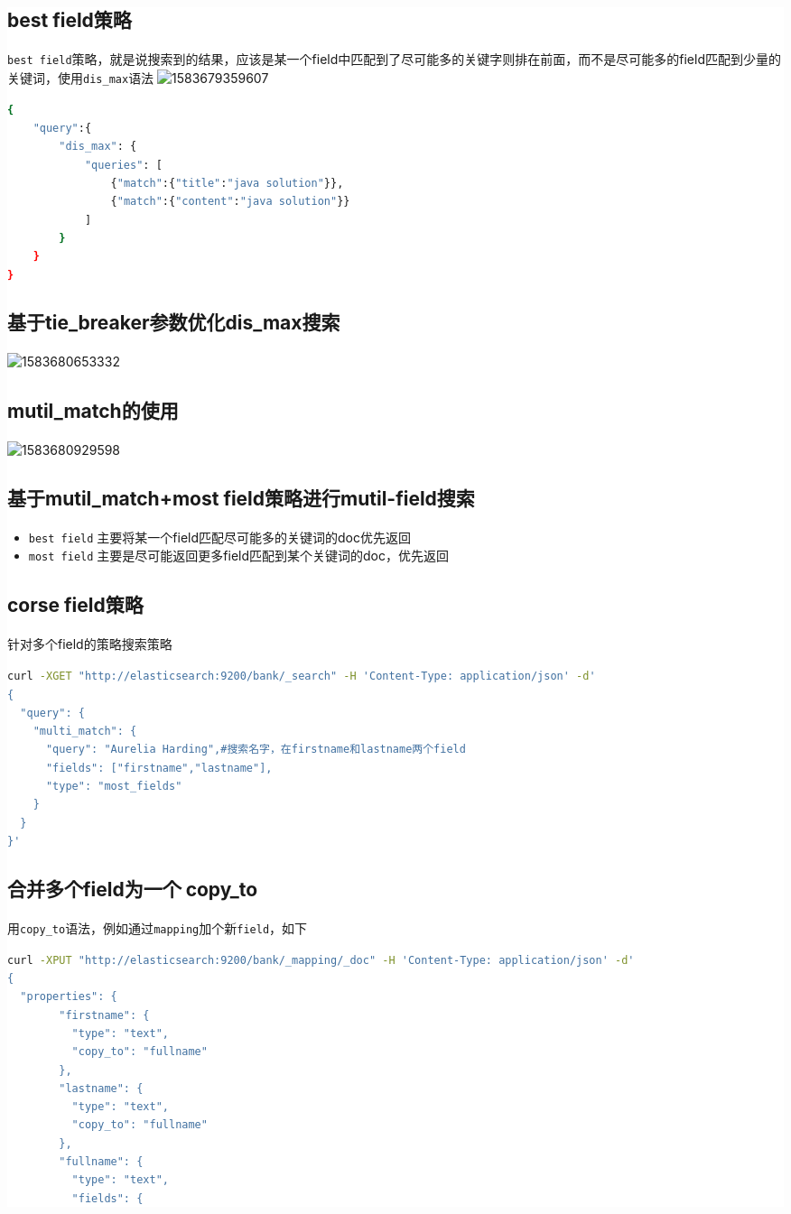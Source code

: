 ## best field策略
`best field`策略，就是说搜索到的结果，应该是某一个field中匹配到了尽可能多的关键字则排在前面，而不是尽可能多的field匹配到少量的关键词，使用`dis_max`语法	
![1583679359607](/tmp/1583679359607.png)
```bash
{
    "query":{
        "dis_max": {
            "queries": [
                {"match":{"title":"java solution"}},
                {"match":{"content":"java solution"}}
            ]
        }
    }
}
```

## 基于tie_breaker参数优化dis_max搜索
![1583680653332](/tmp/1583680653332.png)

## mutil_match的使用
![1583680929598](/tmp/1583680929598.png)

## 基于mutil_match+most field策略进行mutil-field搜索
- `best field` 主要将某一个field匹配尽可能多的关键词的doc优先返回
- `most field` 主要是尽可能返回更多field匹配到某个关键词的doc，优先返回

## corse field策略
针对多个field的策略搜索策略
```bash
curl -XGET "http://elasticsearch:9200/bank/_search" -H 'Content-Type: application/json' -d'
{
  "query": {
    "multi_match": {
      "query": "Aurelia Harding",#搜索名字，在firstname和lastname两个field
      "fields": ["firstname","lastname"],
      "type": "most_fields"
    }
  }
}'
```

## 合并多个field为一个 copy_to
用`copy_to`语法，例如通过`mapping`加个新`field`，如下
```bash
curl -XPUT "http://elasticsearch:9200/bank/_mapping/_doc" -H 'Content-Type: application/json' -d'
{
  "properties": {
        "firstname": {
          "type": "text",
          "copy_to": "fullname"
        },
        "lastname": {
          "type": "text",
          "copy_to": "fullname"
        },
        "fullname": {
          "type": "text",
          "fields": {
```